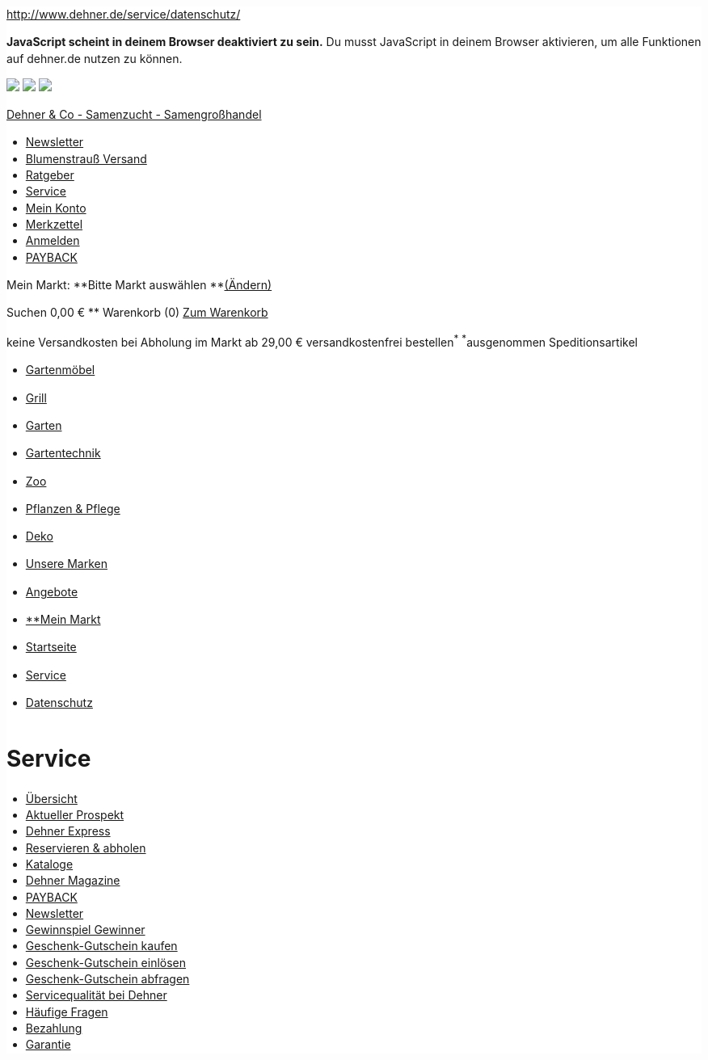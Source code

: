 http://www.dehner.de/service/datenschutz/

**JavaScript scheint in deinem Browser deaktiviert zu sein.** Du musst JavaScript in deinem Browser aktivieren, um alle Funktionen auf dehner.de nutzen zu können.

[![](/9aad51e12df3e35ef750b5d9d6d0ffc135770565/assets/dehner/assets/img/banner/banner_tv-spot.png)](http://www.dehner.de/tv-spot/?marker=tv-spot%2Fbackground) [![](/9aad51e12df3e35ef750b5d9d6d0ffc135770565/assets/dehner/assets/img/banner/banner_guidebook.png)](/ratgeber/ratgeber-uebersicht/?marker=ratgeber%2Fstartseite) [![](/9aad51e12df3e35ef750b5d9d6d0ffc135770565/assets/dehner/assets/img/banner/banner_express.png)](/service/dehner-express/)

[Dehner & Co - Samenzucht - Samengroßhandel](/)

-   <a href="/service/newsletter/" class="meta-link-newsletter"><span class="icon"></span>Newsletter</a>
-   [Blumenstrauß Versand](/pflanzen-pflege-blumenstrauss-versand/)
-   [Ratgeber](/ratgeber/)
-   [Service](/service/)
-   [Mein Konto](https://www.dehner.de/account/)
-   [Merkzettel](/wishlist/)
-   [Anmelden](https://www.dehner.de/login/)
-   [PAYBACK](/service/payback/)

<span class="account-block"> </span> <span class="market-block"> Mein Markt: **Bitte Markt auswählen **[(Ändern)](/market/) </span>

<span>Suchen</span>
<span class="flr">0,00 €</span> ** Warenkorb <span>(0)</span>
<a href="https://www.dehner.de/basket/" class="btn online flr"><em></em>Zum Warenkorb</a>

keine Versandkosten bei Abholung im Markt
ab 29,00 € versandkostenfrei bestellen<sup>\*</sup>
<sup>\*</sup>ausgenommen Speditionsartikel

-   <a href="/gartenmoebel/" class="top-sub-navi-link">Gartenmöbel</a>
-   <a href="/grill/" class="top-sub-navi-link">Grill</a>
-   <a href="/garten/" class="top-sub-navi-link">Garten</a>
-   <a href="/gartentechnik/" class="top-sub-navi-link">Gartentechnik</a>
-   <a href="/zoo/" class="top-sub-navi-link">Zoo</a>
-   <a href="/pflanzen-pflege/" class="top-sub-navi-link">Pflanzen &amp; Pflege</a>
-   <a href="/deko/" class="top-sub-navi-link">Deko</a>
-   <a href="/unsere-marken/" class="top-sub-navi-link">Unsere Marken</a>
-   <a href="/angebote/" class="top-sub-navi-link">Angebote</a>
-   [**Mein Markt](/market/)

-   [Startseite](/home/)
-   [Service](/service/ "service")
-   [Datenschutz]( "Datenschutz")

Service
=======

-   [Übersicht](/service/uebersicht/)
-   [Aktueller Prospekt](/service/aktuelle-beilage/)
-   [Dehner Express](/service/dehner-express/)
-   [Reservieren & abholen](/service/reservieren-abholen/)
-   [Kataloge](/service/kataloge/)
-   [Dehner Magazine](/service/magazine/)
-   [PAYBACK](/service/payback/)
-   [Newsletter](/service/newsletter/)
-   [Gewinnspiel Gewinner](/service/gewinnspiel-gewinner/)
-   [Geschenk-Gutschein kaufen](/service/geschenk-gutschein-kaufen/)
-   [Geschenk-Gutschein einlösen](/service/geschenk-gutschein-einloesen/)
-   [Geschenk-Gutschein abfragen](/service/geschenk-gutschein-abfrage/)
-   [Servicequalität bei Dehner](/service/servicequalitaet/)
-   [Häufige Fragen](/service/haeufige-fragen/)
-   [Bezahlung](/service/bezahlung/)
-   [Garantie](/service/garantie/)